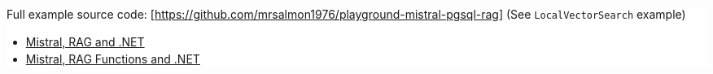 Full example source code: [https://github.com/mrsalmon1976/playground-mistral-pgsql-rag] (See `LocalVectorSearch` example)

- [Mistral, RAG and .NET](https://software.safish.com/2025-02-15-mistral-rag/)
- [Mistral, RAG Functions and .NET](https://software.safish.com/2025-02-15-mistral-rag-functions/)
